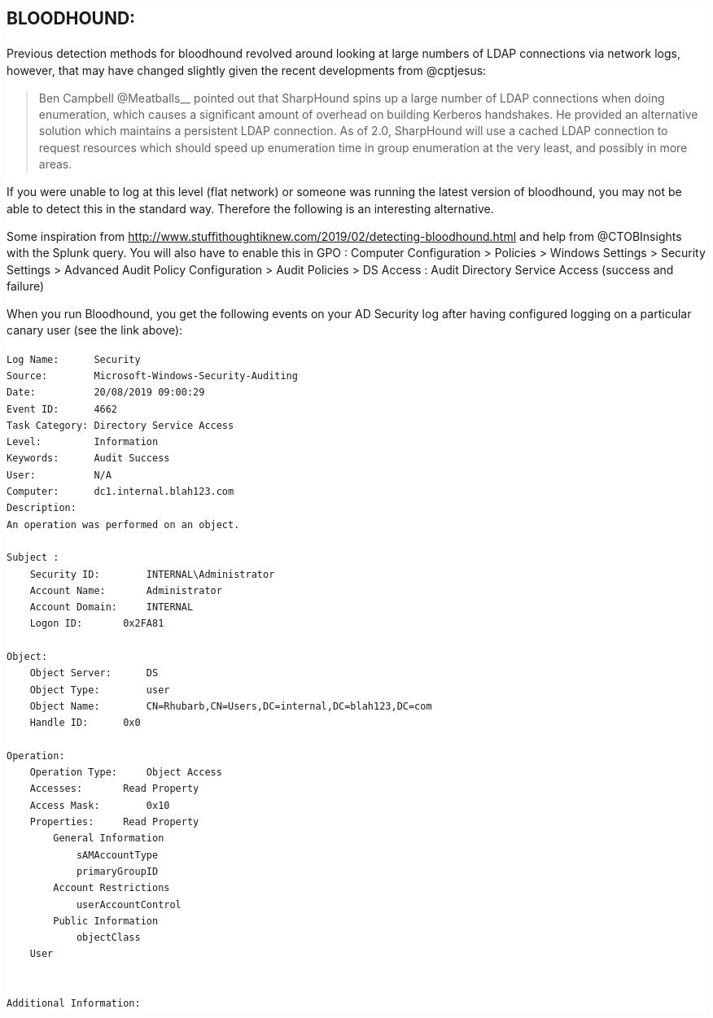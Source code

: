 ## BLOODHOUND:

Previous detection methods for bloodhound revolved around looking at large numbers of LDAP connections via network logs, however, that may have changed slightly given the recent developments from @cptjesus:

> Ben Campbell @Meatballs__ pointed out that SharpHound spins up a large number of LDAP connections when doing enumeration, which causes a significant amount of overhead on building Kerberos handshakes. He provided an alternative solution which maintains a persistent LDAP connection. As of 2.0, SharpHound will use a cached LDAP connection to request resources which should speed up enumeration time in group enumeration at the very least, and possibly in more areas.

If you were unable to log at this level (flat network) or someone was running the latest version of bloodhound, you may not be able to detect this in the standard way. Therefore the following is an interesting alternative.

Some inspiration from http://www.stuffithoughtiknew.com/2019/02/detecting-bloodhound.html and help from @CTOBInsights with the Splunk query. You will also have to enable this in GPO : Computer Configuration > Policies > Windows Settings > Security Settings > Advanced Audit Policy Configuration > Audit Policies > DS Access : Audit Directory Service Access (success and failure)


When you run Bloodhound, you get the following events on your AD Security log after having configured logging on a particular canary user (see the link above): 

```
Log Name:      Security
Source:        Microsoft-Windows-Security-Auditing
Date:          20/08/2019 09:00:29
Event ID:      4662
Task Category: Directory Service Access
Level:         Information
Keywords:      Audit Success
User:          N/A
Computer:      dc1.internal.blah123.com
Description:
An operation was performed on an object.

Subject :
	Security ID:		INTERNAL\Administrator
	Account Name:		Administrator
	Account Domain:		INTERNAL
	Logon ID:		0x2FA81

Object:
	Object Server:		DS
	Object Type:		user
	Object Name:		CN=Rhubarb,CN=Users,DC=internal,DC=blah123,DC=com
	Handle ID:		0x0

Operation:
	Operation Type:		Object Access
	Accesses:		Read Property	
	Access Mask:		0x10
	Properties:		Read Property
		General Information
			sAMAccountType
			primaryGroupID
		Account Restrictions
			userAccountControl
		Public Information
			objectClass
	User


Additional Information:
```